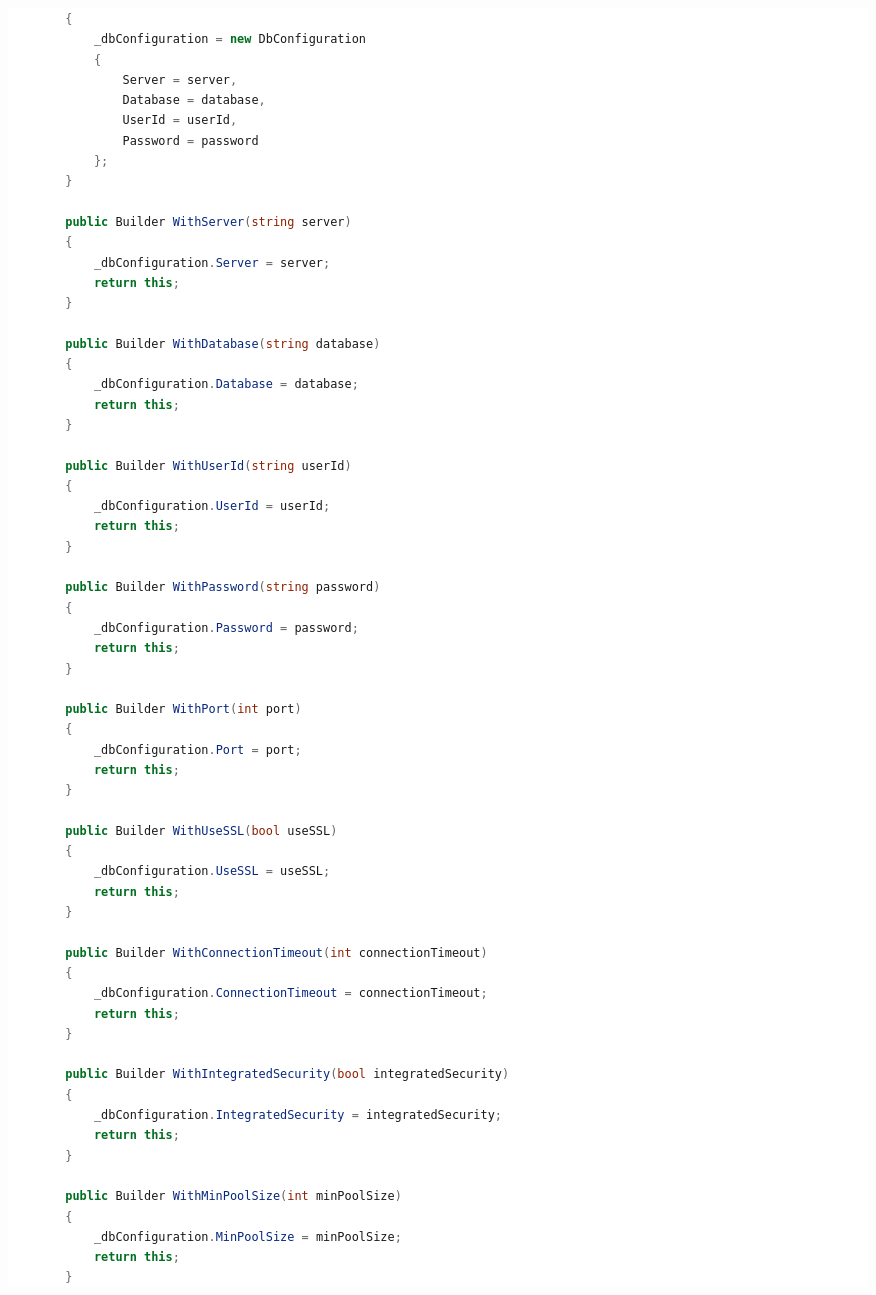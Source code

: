 ```csharp
        {
            _dbConfiguration = new DbConfiguration
            {
                Server = server,
                Database = database,
                UserId = userId,
                Password = password
            };
        }

        public Builder WithServer(string server)
        {
            _dbConfiguration.Server = server;
            return this;
        }

        public Builder WithDatabase(string database)
        {
            _dbConfiguration.Database = database;
            return this;
        }

        public Builder WithUserId(string userId)
        {
            _dbConfiguration.UserId = userId;
            return this;
        }

        public Builder WithPassword(string password)
        {
            _dbConfiguration.Password = password;
            return this;
        }

        public Builder WithPort(int port)
        {
            _dbConfiguration.Port = port;
            return this;
        }

        public Builder WithUseSSL(bool useSSL)
        {
            _dbConfiguration.UseSSL = useSSL;
            return this;
        }

        public Builder WithConnectionTimeout(int connectionTimeout)
        {
            _dbConfiguration.ConnectionTimeout = connectionTimeout;
            return this;
        }

        public Builder WithIntegratedSecurity(bool integratedSecurity)
        {
            _dbConfiguration.IntegratedSecurity = integratedSecurity;
            return this;
        }

        public Builder WithMinPoolSize(int minPoolSize)
        {
            _dbConfiguration.MinPoolSize = minPoolSize;
            return this;
        }
```